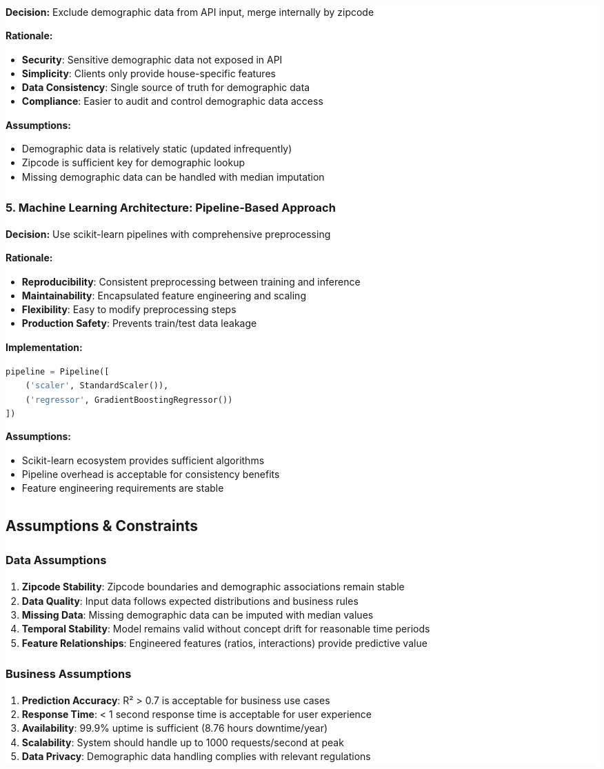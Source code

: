 **Decision:** Exclude demographic data from API input, merge internally by zipcode

**Rationale:**
- **Security**: Sensitive demographic data not exposed in API
- **Simplicity**: Clients only provide house-specific features
- **Data Consistency**: Single source of truth for demographic data
- **Compliance**: Easier to audit and control demographic data access

**Assumptions:**
- Demographic data is relatively static (updated infrequently)
- Zipcode is sufficient key for demographic lookup
- Missing demographic data can be handled with median imputation

### 5. Machine Learning Architecture: Pipeline-Based Approach

**Decision:** Use scikit-learn pipelines with comprehensive preprocessing

**Rationale:**
- **Reproducibility**: Consistent preprocessing between training and inference
- **Maintainability**: Encapsulated feature engineering and scaling
- **Flexibility**: Easy to modify preprocessing steps
- **Production Safety**: Prevents train/test data leakage

**Implementation:**
```python
pipeline = Pipeline([
    ('scaler', StandardScaler()),
    ('regressor', GradientBoostingRegressor())
])
```

**Assumptions:**
- Scikit-learn ecosystem provides sufficient algorithms
- Pipeline overhead is acceptable for consistency benefits
- Feature engineering requirements are stable

## Assumptions & Constraints

### Data Assumptions

1. **Zipcode Stability**: Zipcode boundaries and demographic associations remain stable
2. **Data Quality**: Input data follows expected distributions and business rules
3. **Missing Data**: Missing demographic data can be imputed with median values
4. **Temporal Stability**: Model remains valid without concept drift for reasonable time periods
5. **Feature Relationships**: Engineered features (ratios, interactions) provide predictive value

### Business Assumptions

1. **Prediction Accuracy**: R² > 0.7 is acceptable for business use cases
2. **Response Time**: < 1 second response time is acceptable for user experience
3. **Availability**: 99.9% uptime is sufficient (8.76 hours downtime/year)
4. **Scalability**: System should handle up to 1000 requests/second at peak
5. **Data Privacy**: Demographic data handling complies with relevant regulations
